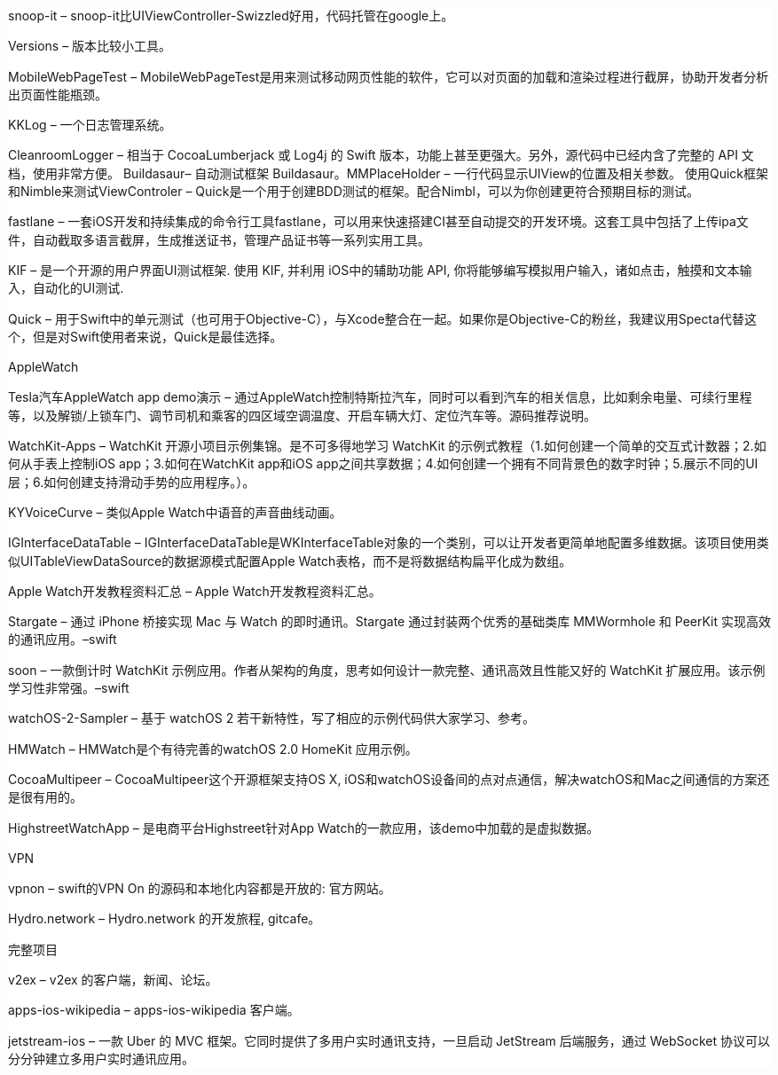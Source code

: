 snoop-it – snoop-it比UIViewController-Swizzled好用，代码托管在google上。

Versions – 版本比较小工具。

MobileWebPageTest – MobileWebPageTest是用来测试移动网页性能的软件，它可以对页面的加载和渲染过程进行截屏，协助开发者分析出页面性能瓶颈。

KKLog – 一个日志管理系统。

CleanroomLogger – 相当于 CocoaLumberjack 或 Log4j 的 Swift 版本，功能上甚至更强大。另外，源代码中已经内含了完整的 API 文档，使用非常方便。 Buildasaur– 自动测试框架 Buildasaur。MMPlaceHolder – 一行代码显示UIView的位置及相关参数。 使用Quick框架和Nimble来测试ViewControler – Quick是一个用于创建BDD测试的框架。配合Nimbl，可以为你创建更符合预期目标的测试。

fastlane – 一套iOS开发和持续集成的命令行工具fastlane，可以用来快速搭建CI甚至自动提交的开发环境。这套工具中包括了上传ipa文件，自动截取多语言截屏，生成推送证书，管理产品证书等一系列实用工具。

KIF – 是一个开源的用户界面UI测试框架. 使用 KIF, 并利用 iOS中的辅助功能 API, 你将能够编写模拟用户输入，诸如点击，触摸和文本输入，自动化的UI测试.

Quick – 用于Swift中的单元测试（也可用于Objective-C），与Xcode整合在一起。如果你是Objective-C的粉丝，我建议用Specta代替这个，但是对Swift使用者来说，Quick是最佳选择。

AppleWatch

Tesla汽车AppleWatch app demo演示 – 通过AppleWatch控制特斯拉汽车，同时可以看到汽车的相关信息，比如剩余电量、可续行里程等，以及解锁/上锁车门、调节司机和乘客的四区域空调温度、开启车辆大灯、定位汽车等。源码推荐说明。

WatchKit-Apps – WatchKit 开源小项目示例集锦。是不可多得地学习 WatchKit 的示例式教程（1.如何创建一个简单的交互式计数器；2.如何从手表上控制iOS app；3.如何在WatchKit app和iOS app之间共享数据；4.如何创建一个拥有不同背景色的数字时钟；5.展示不同的UI层；6.如何创建支持滑动手势的应用程序。）。

KYVoiceCurve – 类似Apple Watch中语音的声音曲线动画。

IGInterfaceDataTable – IGInterfaceDataTable是WKInterfaceTable对象的一个类别，可以让开发者更简单地配置多维数据。该项目使用类似UITableViewDataSource的数据源模式配置Apple Watch表格，而不是将数据结构扁平化成为数组。

Apple Watch开发教程资料汇总 – Apple Watch开发教程资料汇总。

Stargate – 通过 iPhone 桥接实现 Mac 与 Watch 的即时通讯。Stargate 通过封装两个优秀的基础类库 MMWormhole 和 PeerKit 实现高效的通讯应用。–swift

soon – 一款倒计时 WatchKit 示例应用。作者从架构的角度，思考如何设计一款完整、通讯高效且性能又好的 WatchKit 扩展应用。该示例学习性非常强。–swift

watchOS-2-Sampler – 基于 watchOS 2 若干新特性，写了相应的示例代码供大家学习、参考。

HMWatch – HMWatch是个有待完善的watchOS 2.0 HomeKit 应用示例。

CocoaMultipeer – CocoaMultipeer这个开源框架支持OS X, iOS和watchOS设备间的点对点通信，解决watchOS和Mac之间通信的方案还是很有用的。

HighstreetWatchApp – 是电商平台Highstreet针对App Watch的一款应用，该demo中加载的是虚拟数据。

VPN

vpnon – swift的VPN On 的源码和本地化内容都是开放的: 官方网站。

Hydro.network – Hydro.network 的开发旅程, gitcafe。

完整项目

v2ex – v2ex 的客户端，新闻、论坛。

apps-ios-wikipedia – apps-ios-wikipedia 客户端。

jetstream-ios – 一款 Uber 的 MVC 框架。它同时提供了多用户实时通讯支持，一旦启动 JetStream 后端服务，通过 WebSocket 协议可以分分钟建立多用户实时通讯应用。
